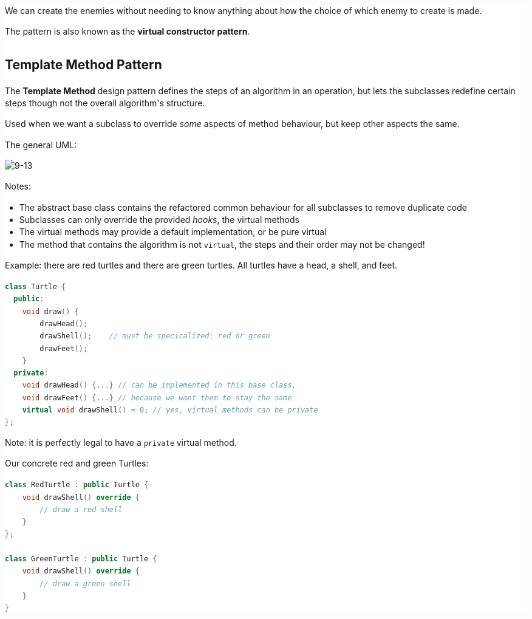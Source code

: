 We can create the enemies without needing to know anything about how the choice of which enemy to create is made.

The pattern is also known as the **virtual constructor pattern**.





## Template Method Pattern

The **Template Method** design pattern defines the steps of an algorithm in an operation, but lets the subclasses redefine certain steps though not the overall algorithm's structure.

Used when we want a subclass to override *some* aspects of method behaviour, but keep other aspects the same.

The general UML:

![9-13](https://github.com/kila097/CS246_Notes/blob/main/images/9-13.jpg)



Notes:

- The abstract base class contains the refactored common behaviour for all subclasses to remove duplicate code
- Subclasses can only override the provided *hooks*, the virtual methods
- The virtual methods may provide a default implementation, or be pure virtual
- The method that contains the algorithm is not `virtual`, the steps and their order may not be changed!



Example: there are red turtles and there are green turtles. All turtles have a head, a shell, and feet.

```cpp
class Turtle {
  public:
    void draw() {
        drawHead();
        drawShell();	// must be specicalized: red or green
        drawFeet();
    }
  private:
    void drawHead() {...} // can be implemented in this base class,
    void drawFeet() {...} // because we want them to stay the same
    virtual void drawShell() = 0; // yes, virtual methods can be private
};
```

Note: it is perfectly legal to have a `private` virtual method.

Our concrete red and green Turtles:

```cpp
class RedTurtle : public Turtle {
    void drawShell() override {
        // draw a red shell
    }
};

class GreenTurtle : public Turtle {
    void drawShell() override {
        // draw a green shell
    }
}
```
